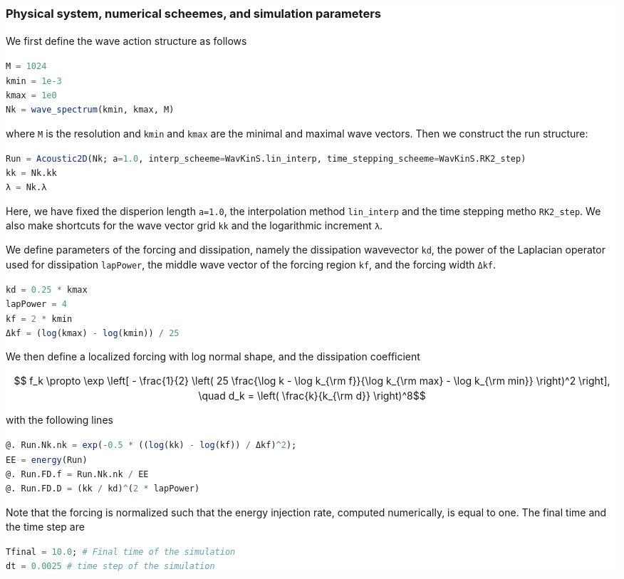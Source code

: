 

### Physical system, numerical scheemes, and simulation parameters

We first define the wave action structure as follows

```julia
M = 1024
kmin = 1e-3
kmax = 1e0
Nk = wave_spectrum(kmin, kmax, M)
```

where `M` is the resolution and `kmin` and `kmax` are the minimal and maximal wave vectors. Then we construct the run structure:

```julia
Run = Acoustic2D(Nk; a=1.0, interp_scheeme=WavKinS.lin_interp, time_stepping_scheeme=WavKinS.RK2_step)
kk = Nk.kk
λ = Nk.λ
```
Here, we have fixed the disperion length `a=1.0`, the interpolation method `lin_interp` and the time stepping metho `RK2_step`. We also make shortcuts for the wave vector grid `kk` and the logarithmic increment `λ`.

We define parameters of the forcing and dissipation, namely the dissipation wavevector `kd`, the power of the Laplacian operator used for dissipation `lapPower`, the middle wave vector of the forcing region `kf`, and the forcing width `Δkf`.

```julia
kd = 0.25 * kmax
lapPower = 4
kf = 2 * kmin
Δkf = (log(kmax) - log(kmin)) / 25
```

We then define a localized forcing with log normal shape, and the dissipation coefficient

```math
    f_k \propto \exp \left[ - \frac{1}{2} \left( 25 \frac{\log k - \log k_{\rm f}}{\log k_{\rm max} - \log k_{\rm min}} \right)^2 \right], \quad d_k = \left( \frac{k}{k_{\rm d}} \right)^8
```

with the following lines

```julia
@. Run.Nk.nk = exp(-0.5 * ((log(kk) - log(kf)) / Δkf)^2);
EE = energy(Run)
@. Run.FD.f = Run.Nk.nk / EE
@. Run.FD.D = (kk / kd)^(2 * lapPower)
```

Note that the forcing is normalized such that the energy injection rate, computed numerically, is equal to one. The final time and the time step are

```julia
Tfinal = 10.0; # Final time of the simulation
dt = 0.0025 # time step of the simulation
```
